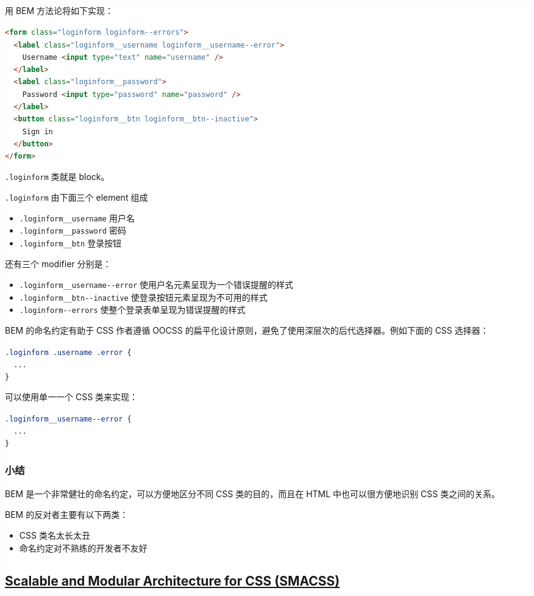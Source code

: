 用 BEM 方法论将如下实现：

```html
<form class="loginform loginform--errors">
  <label class="loginform__username loginform__username--error">
    Username <input type="text" name="username" />
  </label>
  <label class="loginform__password">
    Password <input type="password" name="password" />
  </label>
  <button class="loginform__btn loginform__btn--inactive">
    Sign in
  </button>
</form>
```

`.loginform` 类就是 block。

`.loginform` 由下面三个 element 组成

- `.loginform__username` 用户名
- `.loginform__password` 密码
- `.loginform__btn` 登录按钮

还有三个 modifier 分别是：

- `.loginform__username--error` 使用户名元素呈现为一个错误提醒的样式
- `.loginform__btn--inactive` 使登录按钮元素呈现为不可用的样式
- `.loginform--errors` 使整个登录表单呈现为错误提醒的样式

BEM 的命名约定有助于 CSS 作者遵循 OOCSS 的扁平化设计原则，避免了使用深层次的后代选择器。例如下面的 CSS 选择器：


```css
.loginform .username .error {
  ...
}
```

可以使用单一一个 CSS 类来实现：

```css
.loginform__username--error {
  ...
}
```

### 小结

BEM 是一个非常健壮的命名约定，可以方便地区分不同 CSS 类的目的，而且在 HTML 中也可以很方便地识别 CSS 类之间的关系。

BEM 的反对者主要有以下两类：

- CSS 类名太长太丑
- 命名约定对不熟练的开发者不友好


## [Scalable and Modular Architecture for CSS (SMACSS)](https://smacss.com/)
